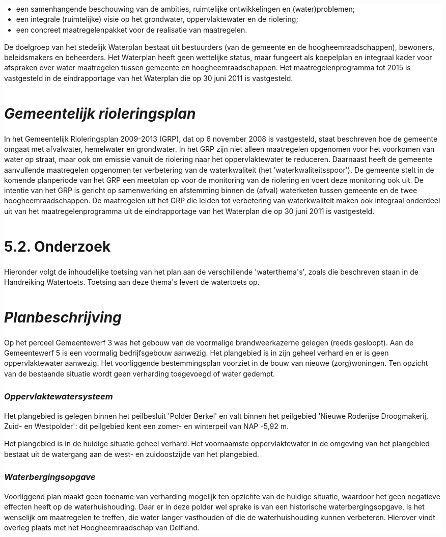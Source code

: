 - een samenhangende beschouwing van de ambities, ruimtelijke ontwikkelingen en (water)problemen;
- een integrale (ruimtelijke) visie op het grondwater, oppervlaktewater en de riolering;
- een concreet maatregelenpakket voor de realisatie van maatregelen.

De doelgroep van het stedelijk Waterplan bestaat uit bestuurders (van de gemeente en de hoogheemraadschappen), bewoners, beleidsmakers en beheerders. Het Waterplan heeft geen wettelijke status, maar fungeert als koepelplan en integraal kader voor afspraken over water maatregelen tussen gemeente en hoogheemraadschappen. Het maatregelenprogramma tot 2015 is vastgesteld in de eindrapportage van het Waterplan die op 30 juni 2011 is vastgesteld.

# *Gemeentelijk rioleringsplan*

In het Gemeentelijk Rioleringsplan 2009-2013 (GRP), dat op 6 november 2008 is vastgesteld, staat beschreven hoe de gemeente omgaat met afvalwater, hemelwater en grondwater. In het GRP zijn niet alleen maatregelen opgenomen voor het voorkomen van water op straat, maar ook om emissie vanuit de riolering naar het oppervlaktewater te reduceren. Daarnaast heeft de gemeente aanvullende maatregelen opgenomen ter verbetering van de waterkwaliteit (het 'waterkwaliteitsspoor'). De gemeente stelt in de komende planperiode van het GRP een meetplan op voor de monitoring van de riolering en voert deze monitoring ook uit. De intentie van het GRP is gericht op samenwerking en afstemming binnen de (afval) waterketen tussen gemeente en de twee hoogheemraadschappen. De maatregelen uit het GRP die leiden tot verbetering van waterkwaliteit maken ook integraal onderdeel uit van het maatregelenprogramma uit de eindrapportage van het Waterplan die op 30 juni 2011 is vastgesteld.

# **5.2. Onderzoek**

Hieronder volgt de inhoudelijke toetsing van het plan aan de verschillende 'waterthema's', zoals die beschreven staan in de Handreiking Watertoets. Toetsing aan deze thema's levert de watertoets op.

# *Planbeschrijving*

Op het perceel Gemeentewerf 3 was het gebouw van de voormalige brandweerkazerne gelegen (reeds gesloopt). Aan de Gemeentewerf 5 is een voormalig bedrijfsgebouw aanwezig. Het plangebied is in zijn geheel verhard en er is geen oppervlaktewater aanwezig. Het voorliggende bestemmingsplan voorziet in de bouw van nieuwe (zorg)woningen. Ten opzicht van de bestaande situatie wordt geen verharding toegevoegd of water gedempt.

### *Oppervlaktewatersysteem*

Het plangebied is gelegen binnen het peilbesluit 'Polder Berkel' en valt binnen het peilgebied 'Nieuwe Roderijse Droogmakerij, Zuid- en Westpolder': dit peilgebied kent een zomer- en winterpeil van NAP -5,92 m.

Het plangebied is in de huidige situatie geheel verhard. Het voornaamste oppervlaktewater in de omgeving van het plangebied bestaat uit de watergang aan de west- en zuidoostzijde van het plangebied.

### *Waterbergingsopgave*

Voorliggend plan maakt geen toename van verharding mogelijk ten opzichte van de huidige situatie, waardoor het geen negatieve effecten heeft op de waterhuishouding. Daar er in deze polder wel sprake is van een historische waterbergingsopgave, is het wenselijk om maatregelen te treffen, die water langer vasthouden of die de waterhuishouding kunnen verbeteren. Hierover vindt overleg plaats met het Hoogheemraadschap van Delfland.
